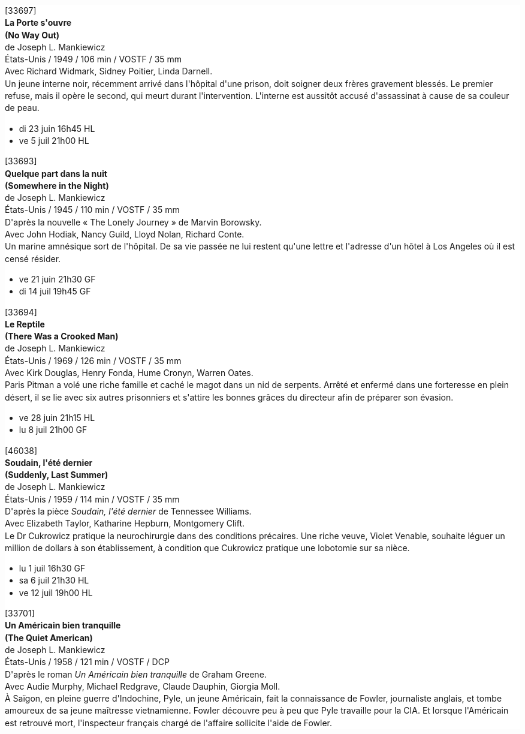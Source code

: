[33697]  
**La Porte s'ouvre**  
**(No Way Out)**  
de Joseph L. Mankiewicz  
États-Unis / 1949 / 106 min / VOSTF / 35 mm  
Avec Richard Widmark, Sidney Poitier, Linda Darnell.  
Un jeune interne noir, récemment arrivé dans l'hôpital d'une prison, doit soigner deux frères gravement blessés. Le premier refuse, mais il opère le second, qui meurt durant l'intervention. L'interne est aussitôt accusé d'assassinat à cause de sa couleur de peau.

- di 23 juin 16h45 HL  
- ve 5 juil 21h00 HL

[33693]  
**Quelque part dans la nuit**  
**(Somewhere in the Night)**  
de Joseph L. Mankiewicz  
États-Unis / 1945 / 110 min / VOSTF / 35 mm  
D'après la nouvelle « The Lonely Journey » de Marvin Borowsky.  
Avec John Hodiak, Nancy Guild, Lloyd Nolan, Richard Conte.  
Un marine amnésique sort de l'hôpital. De sa vie passée ne lui restent qu'une lettre et l'adresse d'un hôtel à Los Angeles où il est censé résider.

- ve 21 juin 21h30 GF  
- di 14 juil 19h45 GF

[33694]  
**Le Reptile**  
**(There Was a Crooked Man)**  
de Joseph L. Mankiewicz  
États-Unis / 1969 / 126 min / VOSTF / 35 mm  
Avec Kirk Douglas, Henry Fonda, Hume Cronyn, Warren Oates.  
Paris Pitman a volé une riche famille et caché le magot dans un nid de serpents. Arrêté et enfermé dans une forteresse en plein désert, il se lie avec six autres prisonniers et s'attire les bonnes grâces du directeur afin de préparer son évasion.

- ve 28 juin 21h15 HL  
- lu 8 juil 21h00 GF

[46038]  
**Soudain, l'été dernier**  
**(Suddenly, Last Summer)**  
de Joseph L. Mankiewicz  
États-Unis / 1959 / 114 min / VOSTF / 35 mm  
D'après la pièce _Soudain, l'été dernier_ de Tennessee Williams.  
Avec Elizabeth Taylor, Katharine Hepburn, Montgomery Clift.  
Le Dr Cukrowicz pratique la neurochirurgie dans des conditions précaires. Une riche veuve, Violet Venable, souhaite léguer un million de dollars à son établissement, à condition que Cukrowicz pratique une lobotomie sur sa nièce.

- lu 1 juil 16h30 GF  
- sa 6 juil 21h30 HL  
- ve 12 juil 19h00 HL

[33701]  
**Un Américain bien tranquille**  
**(The Quiet American)**  
de Joseph L. Mankiewicz  
États-Unis / 1958 / 121 min / VOSTF / DCP  
D'après le roman _Un Américain bien tranquille_ de Graham Greene.  
Avec Audie Murphy, Michael Redgrave, Claude Dauphin, Giorgia Moll.  
À Saïgon, en pleine guerre d'Indochine, Pyle, un jeune Américain, fait la connaissance de Fowler, journaliste anglais, et tombe amoureux de sa jeune maîtresse vietnamienne. Fowler découvre peu à peu que Pyle travaille pour la CIA. Et lorsque l'Américain est retrouvé mort, l'inspecteur français chargé de l'affaire sollicite l'aide de Fowler.
